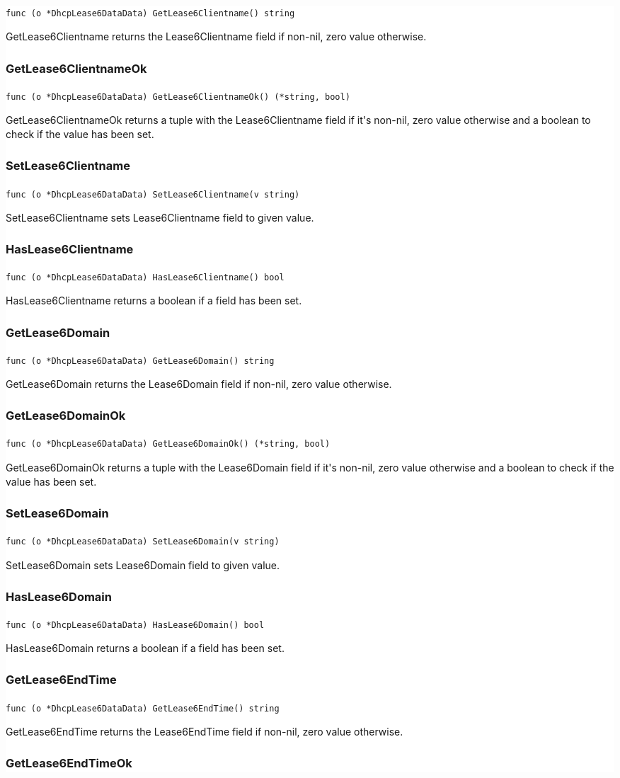 `func (o *DhcpLease6DataData) GetLease6Clientname() string`

GetLease6Clientname returns the Lease6Clientname field if non-nil, zero value otherwise.

### GetLease6ClientnameOk

`func (o *DhcpLease6DataData) GetLease6ClientnameOk() (*string, bool)`

GetLease6ClientnameOk returns a tuple with the Lease6Clientname field if it's non-nil, zero value otherwise
and a boolean to check if the value has been set.

### SetLease6Clientname

`func (o *DhcpLease6DataData) SetLease6Clientname(v string)`

SetLease6Clientname sets Lease6Clientname field to given value.

### HasLease6Clientname

`func (o *DhcpLease6DataData) HasLease6Clientname() bool`

HasLease6Clientname returns a boolean if a field has been set.

### GetLease6Domain

`func (o *DhcpLease6DataData) GetLease6Domain() string`

GetLease6Domain returns the Lease6Domain field if non-nil, zero value otherwise.

### GetLease6DomainOk

`func (o *DhcpLease6DataData) GetLease6DomainOk() (*string, bool)`

GetLease6DomainOk returns a tuple with the Lease6Domain field if it's non-nil, zero value otherwise
and a boolean to check if the value has been set.

### SetLease6Domain

`func (o *DhcpLease6DataData) SetLease6Domain(v string)`

SetLease6Domain sets Lease6Domain field to given value.

### HasLease6Domain

`func (o *DhcpLease6DataData) HasLease6Domain() bool`

HasLease6Domain returns a boolean if a field has been set.

### GetLease6EndTime

`func (o *DhcpLease6DataData) GetLease6EndTime() string`

GetLease6EndTime returns the Lease6EndTime field if non-nil, zero value otherwise.

### GetLease6EndTimeOk
